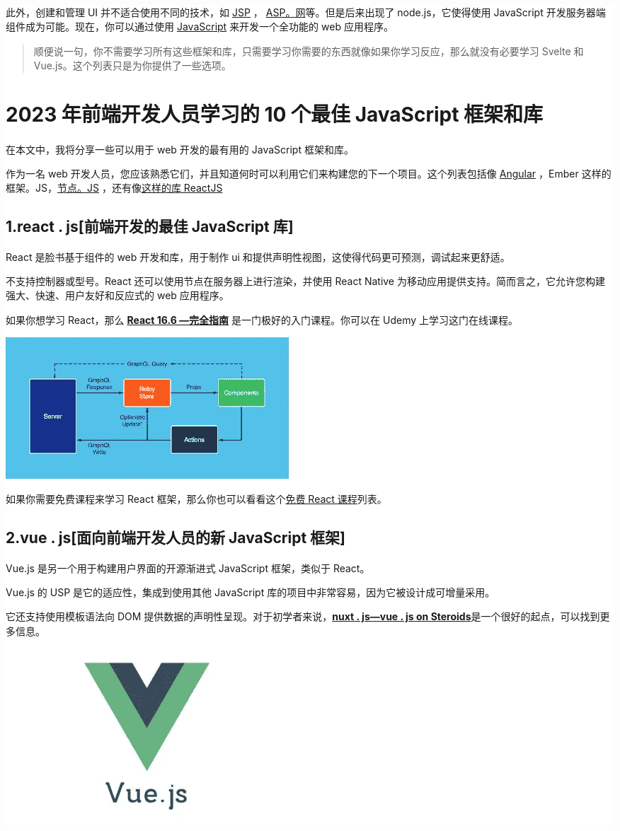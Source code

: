 此外，创建和管理 UI 并不适合使用不同的技术，如 [JSP](https://www.java67.com/2018/02/5-free-servlet-jsp-and-jdbc-online-courses-for-java-developers.html) ， [ASP。网](https://javarevisited.blogspot.com/2019/10/top-5-courses-to-learn-asp-net-in-2019.html)等。但是后来出现了 node.js，它使得使用 JavaScript 开发服务器端组件成为可能。现在，你可以通过使用 [JavaScript](http://www.java67.com/2018/04/top-5-free-javascript-courses-to-learn.html) 来开发一个全功能的 web 应用程序。

> 顺便说一句，你不需要学习所有这些框架和库，只需要学习你需要的东西就像如果你学习反应，那么就没有必要学习 Svelte 和 Vue.js。这个列表只是为你提供了一些选项。

# 2023 年前端开发人员学习的 10 个最佳 JavaScript 框架和库

在本文中，我将分享一些可以用于 web 开发的最有用的 JavaScript 框架和库。

作为一名 web 开发人员，您应该熟悉它们，并且知道何时可以利用它们来构建您的下一个项目。这个列表包括像 [Angular](https://javarevisited.blogspot.com/2018/06/top-10-angular-tutorials-and-courses-for-web-developers.html#axzz5Ie75bPFF) ，Ember 这样的框架。JS，[节点。JS](http://javarevisited.blogspot.sg/2018/01/top-5-nodejs-and-express-js-online-courses-for-web-developers.html) ，还有像[这样的库 ReactJS](https://hackernoon.com/the-2018-react-js-roadmap-4d0a43814c02)

## 1.react . js[前端开发的最佳 JavaScript 库]

React 是脸书基于组件的 web 开发和库，用于制作 ui 和提供声明性视图，这使得代码更可预测，调试起来更舒适。

不支持控制器或型号。React 还可以使用节点在服务器上进行渲染，并使用 React Native 为移动应用提供支持。简而言之，它允许您构建强大、快速、用户友好和反应式的 web 应用程序。

如果你想学习 React，那么 [**React 16.6 —完全指南**](https://click.linksynergy.com/fs-bin/click?id=JVFxdTr9V80&subid=0&offerid=634352.1&type=10&tmpid=14538&RD_PARM1=https%3A%2F%2Fwww.udemy.com%2Freact-the-complete-guide-incl-redux%2F) 是一门极好的入门课程。你可以在 Udemy 上学习这门在线课程。

[![](img/edc7afdaa3b72386bb4faf7d7d7aad9e.png)](https://click.linksynergy.com/fs-bin/click?id=JVFxdTr9V80&subid=0&offerid=634352.1&type=10&tmpid=14538&RD_PARM1=https%3A%2F%2Fwww.udemy.com%2Freact-the-complete-guide-incl-redux%2F)

如果你需要免费课程来学习 React 框架，那么你也可以看看这个[免费 React 课程](http://www.java67.com/2018/02/5-free-react-courses-for-web-developers.html)列表。

## 2.vue . js[面向前端开发人员的新 JavaScript 框架]

Vue.js 是另一个用于构建用户界面的开源渐进式 JavaScript 框架，类似于 React。

Vue.js 的 USP 是它的适应性，集成到使用其他 JavaScript 库的项目中非常容易，因为它被设计成可增量采用。

它还支持使用模板语法向 DOM 提供数据的声明性呈现。对于初学者来说，[**nuxt . js—vue . js on Steroids**](https://click.linksynergy.com/fs-bin/click?id=JVFxdTr9V80&subid=0&offerid=634352.1&type=10&tmpid=14538&RD_PARM1=https%3A%2F%2Fwww.udemy.com%2Fnuxtjs-vuejs-on-steroids%2F)是一个很好的起点，可以找到更多信息。

[![](img/4760ec7c56b3bd6bb51fec272bbbbcbf.png)](https://click.linksynergy.com/fs-bin/click?id=JVFxdTr9V80&subid=0&offerid=634352.1&type=10&tmpid=14538&RD_PARM1=https%3A%2F%2Fwww.udemy.com%2Fnuxtjs-vuejs-on-steroids%2F)
